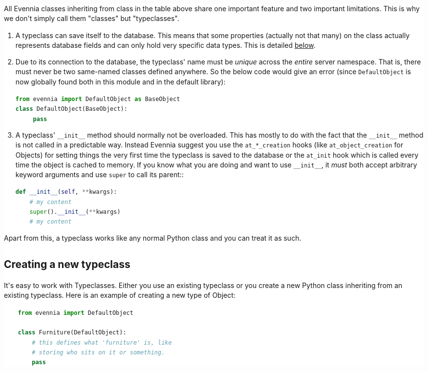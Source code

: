 All Evennia classes inheriting from class in the table above share one important feature and two
important limitations. This is why we don't simply call them "classes" but "typeclasses".

 1. A typeclass can save itself to the database. This means that some properties (actually not that
many) on the class actually represents database fields and can only hold very specific data types.
This is detailed [below](Component/Typeclasses#about-typeclass-properties).
 1. Due to its connection to the database, the typeclass' name must be *unique* across the _entire_
server namespace. That is, there must never be two same-named classes defined anywhere. So the below
code would give an error (since `DefaultObject` is now globally found both in this module and in the
default library):

    ```python
    from evennia import DefaultObject as BaseObject
    class DefaultObject(BaseObject):
         pass
    ```

 1. A typeclass' `__init__` method should normally not be overloaded. This has mostly to do with the
fact that the `__init__` method is not called in a predictable way. Instead Evennia suggest you use
the `at_*_creation` hooks (like `at_object_creation` for Objects) for setting things the very first
time the typeclass is saved to the database or the `at_init` hook which is called every time the
object is cached to memory. If you know what you are doing and want to use `__init__`, it *must*
both accept arbitrary keyword arguments and use `super` to call its parent::

    ```python
    def __init__(self, **kwargs):
        # my content
        super().__init__(**kwargs)
        # my content
    ```

Apart from this, a typeclass works like any normal Python class and you can
treat it as such. 


## Creating a new typeclass

It's easy to work with Typeclasses. Either you use an existing typeclass or you  create a new Python
class inheriting from an existing typeclass. Here is an example of creating a new type of Object:

```python
    from evennia import DefaultObject

    class Furniture(DefaultObject):
        # this defines what 'furniture' is, like
        # storing who sits on it or something.
        pass

```
